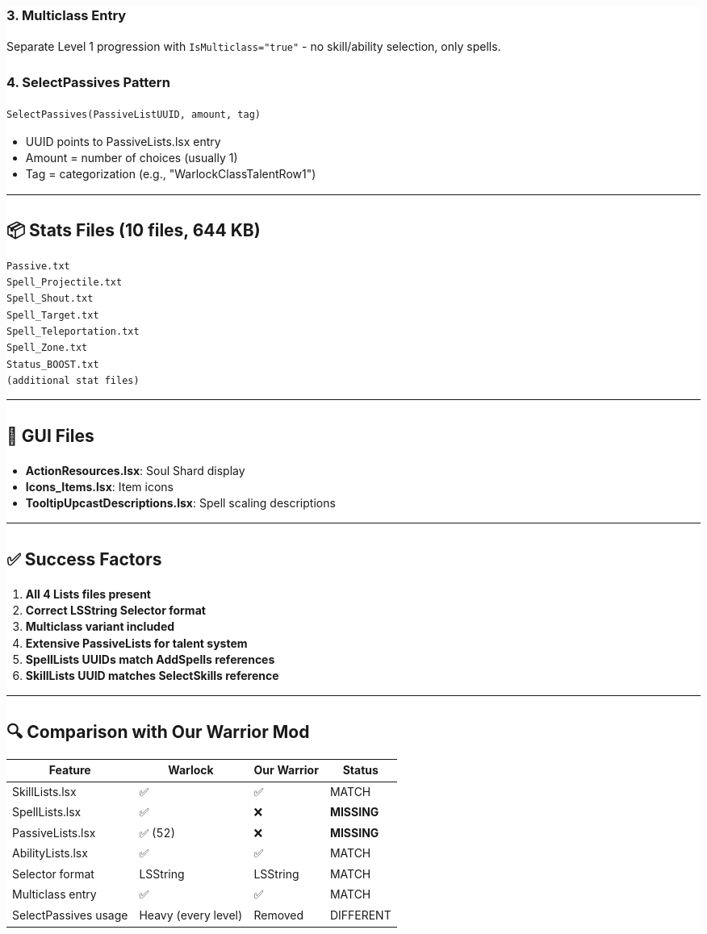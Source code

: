 ### **3. Multiclass Entry**
Separate Level 1 progression with `IsMulticlass="true"` - no skill/ability selection, only spells.

### **4. SelectPassives Pattern**
```xml
SelectPassives(PassiveListUUID, amount, tag)
```
- UUID points to PassiveLists.lsx entry
- Amount = number of choices (usually 1)
- Tag = categorization (e.g., "WarlockClassTalentRow1")

---

## 📦 Stats Files (10 files, 644 KB)

```
Passive.txt
Spell_Projectile.txt
Spell_Shout.txt
Spell_Target.txt
Spell_Teleportation.txt
Spell_Zone.txt
Status_BOOST.txt
(additional stat files)
```

---

## 🎨 GUI Files

- **ActionResources.lsx**: Soul Shard display
- **Icons_Items.lsx**: Item icons
- **TooltipUpcastDescriptions.lsx**: Spell scaling descriptions

---

## ✅ Success Factors

1. **All 4 Lists files present**
2. **Correct LSString Selector format**
3. **Multiclass variant included**
4. **Extensive PassiveLists for talent system**
5. **SpellLists UUIDs match AddSpells references**
6. **SkillLists UUID matches SelectSkills reference**

---

## 🔍 Comparison with Our Warrior Mod

| Feature | Warlock | Our Warrior | Status |
|---------|---------|-------------|--------|
| SkillLists.lsx | ✅ | ✅ | MATCH |
| SpellLists.lsx | ✅ | ❌ | **MISSING** |
| PassiveLists.lsx | ✅ (52) | ❌ | **MISSING** |
| AbilityLists.lsx | ✅ | ✅ | MATCH |
| Selector format | LSString | LSString | MATCH |
| Multiclass entry | ✅ | ✅ | MATCH |
| SelectPassives usage | Heavy (every level) | Removed | DIFFERENT |
